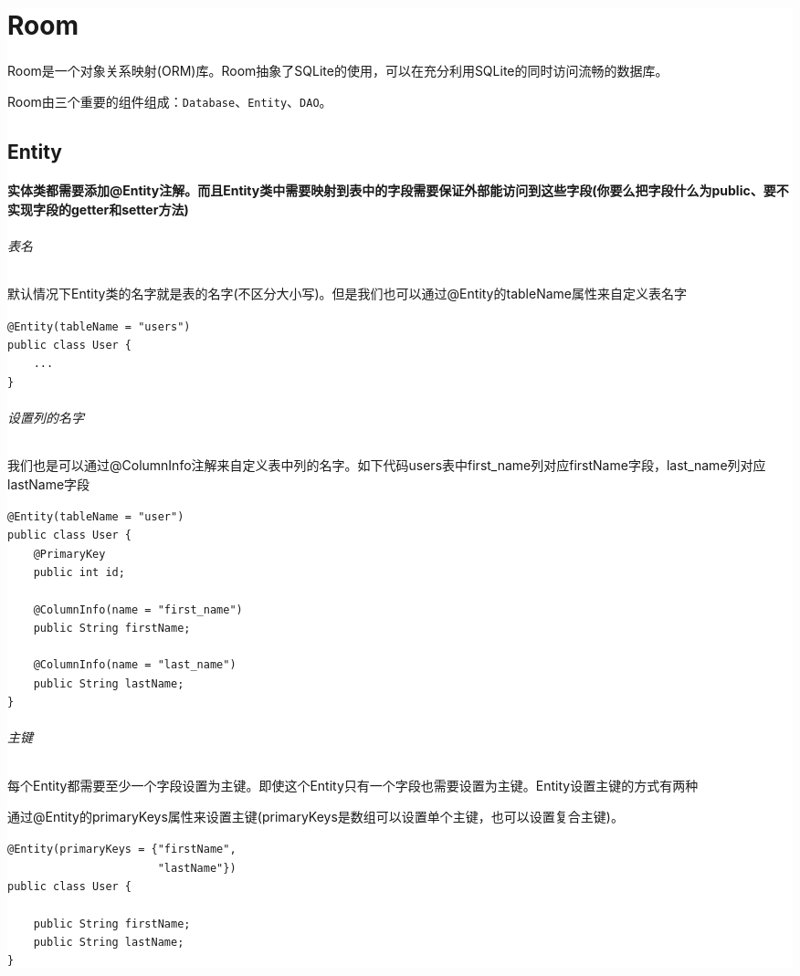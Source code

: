# Room

Room是一个对象关系映射(ORM)库。Room抽象了SQLite的使用，可以在充分利用SQLite的同时访问流畅的数据库。

 Room由三个重要的组件组成：`Database`、`Entity`、`DAO`。



## Entity

**实体类都需要添加@Entity注解。而且Entity类中需要映射到表中的字段需要保证外部能访问到这些字段(你要么把字段什么为public、要不实现字段的getter和setter方法)**

###### 表名

默认情况下Entity类的名字就是表的名字(不区分大小写)。但是我们也可以通过@Entity的tableName属性来自定义表名字

```
@Entity(tableName = "users")
public class User {
    ...
}
```

###### 设置列的名字

我们也是可以通过@ColumnInfo注解来自定义表中列的名字。如下代码users表中first_name列对应firstName字段，last_name列对应lastName字段

```
@Entity(tableName = "user")
public class User {
    @PrimaryKey
    public int id;

    @ColumnInfo(name = "first_name")
    public String firstName;

    @ColumnInfo(name = "last_name")
    public String lastName;
}
```

###### 主键

   每个Entity都需要至少一个字段设置为主键。即使这个Entity只有一个字段也需要设置为主键。Entity设置主键的方式有两种

通过@Entity的primaryKeys属性来设置主键(primaryKeys是数组可以设置单个主键，也可以设置复合主键)。

```
@Entity(primaryKeys = {"firstName",
                       "lastName"})
public class User {

    public String firstName;
    public String lastName;
}
```
